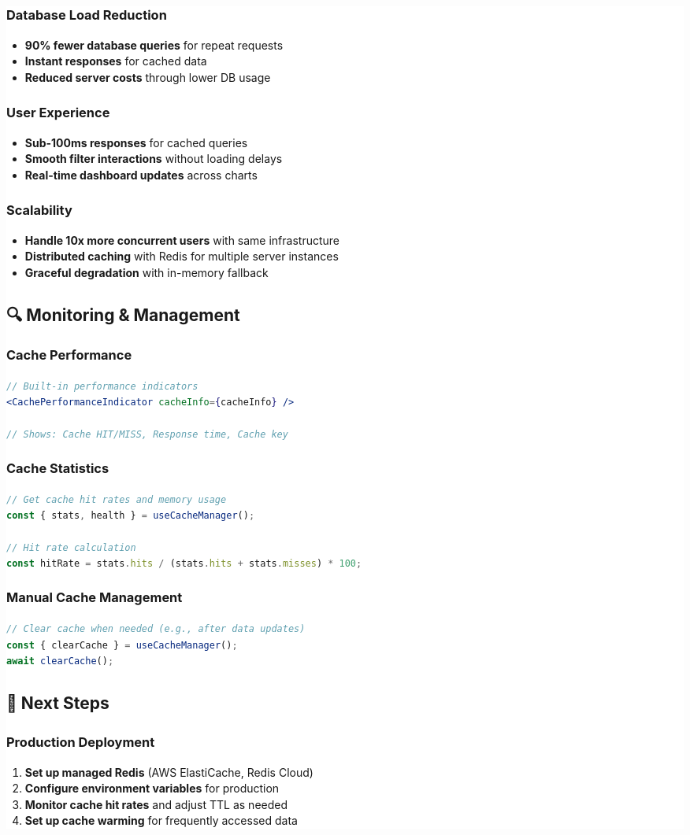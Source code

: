 ### Database Load Reduction
- **90% fewer database queries** for repeat requests
- **Instant responses** for cached data
- **Reduced server costs** through lower DB usage

### User Experience
- **Sub-100ms responses** for cached queries
- **Smooth filter interactions** without loading delays
- **Real-time dashboard updates** across charts

### Scalability
- **Handle 10x more concurrent users** with same infrastructure
- **Distributed caching** with Redis for multiple server instances
- **Graceful degradation** with in-memory fallback

## 🔍 Monitoring & Management

### Cache Performance
```jsx
// Built-in performance indicators
<CachePerformanceIndicator cacheInfo={cacheInfo} />

// Shows: Cache HIT/MISS, Response time, Cache key
```

### Cache Statistics
```javascript
// Get cache hit rates and memory usage
const { stats, health } = useCacheManager();

// Hit rate calculation
const hitRate = stats.hits / (stats.hits + stats.misses) * 100;
```

### Manual Cache Management
```jsx
// Clear cache when needed (e.g., after data updates)
const { clearCache } = useCacheManager();
await clearCache();
```

## 🚀 Next Steps

### Production Deployment
1. **Set up managed Redis** (AWS ElastiCache, Redis Cloud)
2. **Configure environment variables** for production
3. **Monitor cache hit rates** and adjust TTL as needed
4. **Set up cache warming** for frequently accessed data

